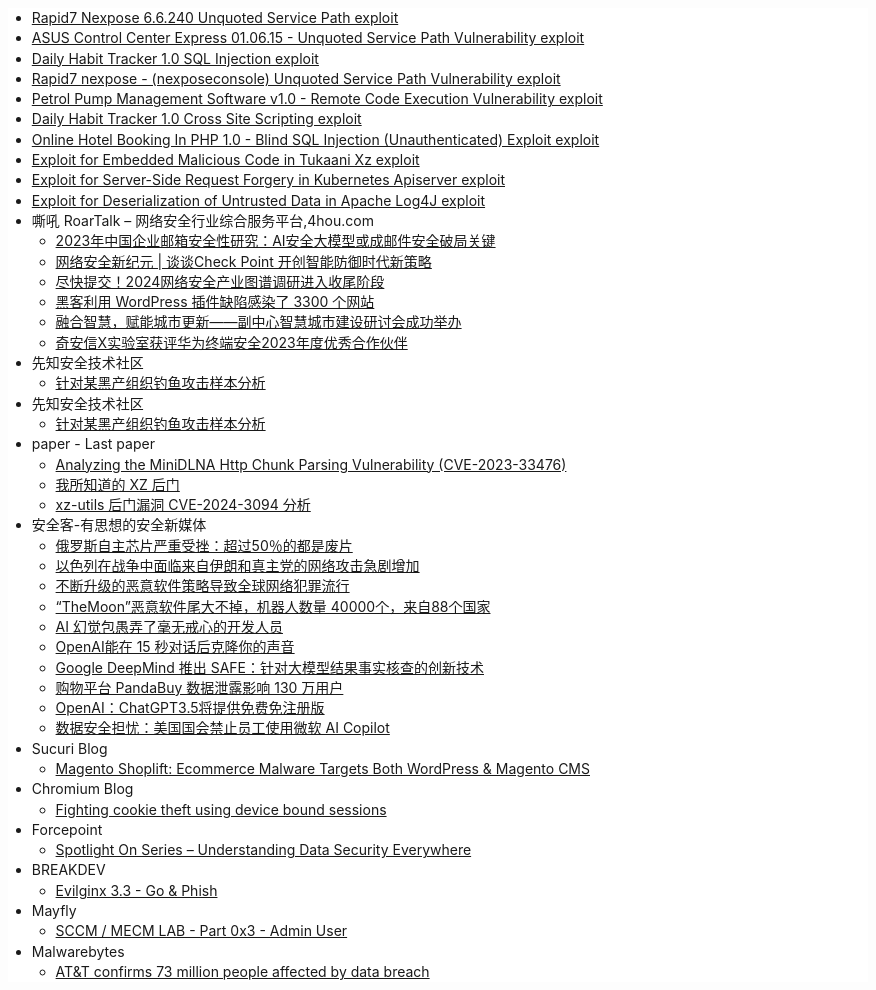   - [Rapid7 Nexpose 6.6.240 Unquoted Service Path exploit](https://sploitus.com/exploit?id=PACKETSTORM:177880&utm_source=rss&utm_medium=rss)
  - [ASUS Control Center Express 01.06.15 - Unquoted Service Path Vulnerability exploit](https://sploitus.com/exploit?id=1337DAY-ID-39510&utm_source=rss&utm_medium=rss)
  - [Daily Habit Tracker 1.0 SQL Injection exploit](https://sploitus.com/exploit?id=PACKETSTORM:177876&utm_source=rss&utm_medium=rss)
  - [Rapid7 nexpose - (nexposeconsole) Unquoted Service Path Vulnerability exploit](https://sploitus.com/exploit?id=1337DAY-ID-39512&utm_source=rss&utm_medium=rss)
  - [Petrol Pump Management Software v1.0 - Remote Code Execution Vulnerability exploit](https://sploitus.com/exploit?id=1337DAY-ID-39513&utm_source=rss&utm_medium=rss)
  - [Daily Habit Tracker 1.0 Cross Site Scripting exploit](https://sploitus.com/exploit?id=PACKETSTORM:177875&utm_source=rss&utm_medium=rss)
  - [Online Hotel Booking In PHP 1.0 - Blind SQL Injection (Unauthenticated) Exploit exploit](https://sploitus.com/exploit?id=1337DAY-ID-39509&utm_source=rss&utm_medium=rss)
  - [Exploit for Embedded Malicious Code in Tukaani Xz exploit](https://sploitus.com/exploit?id=EE97B049-8AA7-5768-9F91-6B89108E7A08&utm_source=rss&utm_medium=rss)
  - [Exploit for Server-Side Request Forgery in Kubernetes Apiserver exploit](https://sploitus.com/exploit?id=8E88A5EF-E49F-5B1F-A4DF-65C789B3200B&utm_source=rss&utm_medium=rss)
  - [Exploit for Deserialization of Untrusted Data in Apache Log4J exploit](https://sploitus.com/exploit?id=81B2ABA3-7832-54EC-A864-0FFAFD046CCF&utm_source=rss&utm_medium=rss)
- 嘶吼 RoarTalk – 网络安全行业综合服务平台,4hou.com
  - [2023年中国企业邮箱安全性研究：AI安全大模型或成邮件安全破局关键](https://www.4hou.com/posts/yAq6)
  - [网络安全新纪元 | 谈谈Check Point 开创智能防御时代新策略](https://www.4hou.com/posts/BXVQ)
  - [尽快提交！2024网络安全产业图谱调研进入收尾阶段](https://www.4hou.com/posts/AXR9)
  - [黑客利用 WordPress 插件缺陷感染了 3300 个网站](https://www.4hou.com/posts/qpyy)
  - [融合智慧，赋能城市更新——副中心智慧城市建设研讨会成功举办](https://www.4hou.com/posts/vxn8)
  - [奇安信X实验室获评华为终端安全2023年度优秀合作伙伴](https://www.4hou.com/posts/z4rq)
- 先知安全技术社区
  - [针对某黑产组织钓鱼攻击样本分析](https://xz.aliyun.com/t/14226)
- 先知安全技术社区
  - [针对某黑产组织钓鱼攻击样本分析](https://xz.aliyun.com/t/14226)
- paper - Last paper
  - [Analyzing the MiniDLNA Http Chunk Parsing Vulnerability (CVE-2023-33476)](https://paper.seebug.org/3141/)
  - [我所知道的 XZ 后门](https://paper.seebug.org/3140/)
  - [xz-utils 后门漏洞 CVE-2024-3094 分析](https://paper.seebug.org/3139/)
- 安全客-有思想的安全新媒体
  - [俄罗斯自主芯片严重受挫：超过50％的都是废片](https://www.anquanke.com/post/id/295252)
  - [以色列在战争中面临来自伊朗和真主党的网络攻击急剧增加](https://www.anquanke.com/post/id/295247)
  - [不断升级的恶意软件策略导致全球网络犯罪流行](https://www.anquanke.com/post/id/295242)
  - [“TheMoon”恶意软件尾大不掉，机器人数量 40000个，来自88个国家](https://www.anquanke.com/post/id/295241)
  - [AI 幻觉包愚弄了毫无戒心的开发人员](https://www.anquanke.com/post/id/295208)
  - [OpenAI能在 15 秒对话后克隆你的声音](https://www.anquanke.com/post/id/295216)
  - [Google DeepMind 推出 SAFE：针对大模型结果事实核查的创新技术](https://www.anquanke.com/post/id/295213)
  - [购物平台 PandaBuy 数据泄露影响 130 万用户](https://www.anquanke.com/post/id/295199)
  - [OpenAI：ChatGPT3.5将提供免费免注册版](https://www.anquanke.com/post/id/295202)
  - [数据安全担忧：美国国会禁止员工使用微软 AI Copilot](https://www.anquanke.com/post/id/295195)
- Sucuri Blog
  - [Magento Shoplift: Ecommerce Malware Targets Both WordPress & Magento CMS](https://blog.sucuri.net/2024/04/magento-shoplift-ecommerce-malware-targets-both-wordpress-magento-cms.html)
- Chromium Blog
  - [Fighting cookie theft using device bound sessions](http://blog.chromium.org/2024/04/fighting-cookie-theft-using-device.html)
- Forcepoint
  - [Spotlight On Series – Understanding Data Security Everywhere](https://www.forcepoint.com/blog/insights/spotlight-on-data-security-everywhere)
- BREAKDEV
  - [Evilginx 3.3 - Go & Phish](https://breakdev.org/evilginx-3-3-go-phish/)
- Mayfly
  - [SCCM / MECM LAB - Part 0x3 - Admin User](https://mayfly277.github.io/posts/SCCM-LAB-part0x3/)
- Malwarebytes
  - [AT&#038;T confirms 73 million people affected by data breach](https://www.malwarebytes.com/blog/news/2024/04/att-confirms-73-million-people-affected-by-data-breach)
